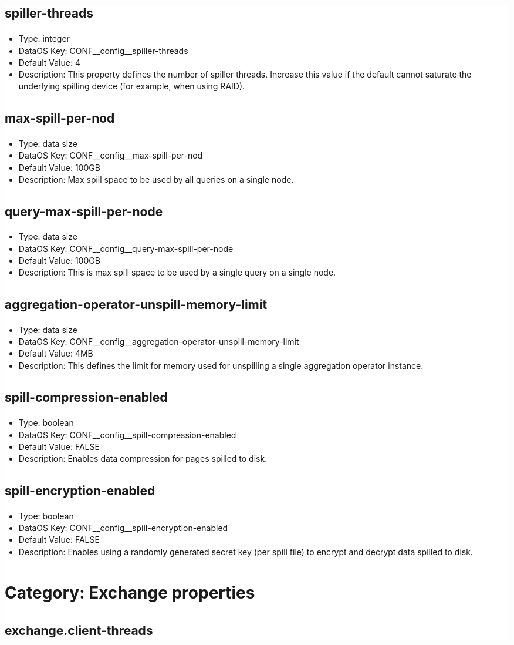 ## spiller-threads

- Type: integer
- DataOS Key: CONF__config__spiller-threads
- Default Value: 4
- Description: This property defines the number of spiller threads. Increase this value if the default cannot saturate the underlying spilling device (for example, when using RAID).

## max-spill-per-nod

- Type: data size
- DataOS Key: CONF__config__max-spill-per-nod
- Default Value: 100GB
- Description: Max spill space to be used by all queries on a single node.

## query-max-spill-per-node

- Type: data size
- DataOS Key: CONF__config__query-max-spill-per-node
- Default Value: 100GB
- Description: This is max spill space to be used by a single query on a single node.

## aggregation-operator-unspill-memory-limit

- Type: data size
- DataOS Key: CONF__config__aggregation-operator-unspill-memory-limit
- Default Value: 4MB
- Description: This defines the limit for memory used for unspilling a single aggregation operator instance.

## spill-compression-enabled

- Type: boolean
- DataOS Key: CONF__config__spill-compression-enabled
- Default Value: FALSE
- Description: Enables data compression for pages spilled to disk.

## spill-encryption-enabled

- Type: boolean
- DataOS Key: CONF__config__spill-encryption-enabled
- Default Value: FALSE
- Description: Enables using a randomly generated secret key (per spill file) to encrypt and decrypt data spilled to disk.

# Category: Exchange properties

## exchange.client-threads
